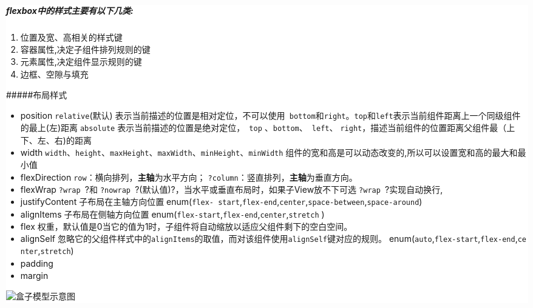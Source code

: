 ##### flexbox中的样式主要有以下几类:
1.	位置及宽、高相关的样式键
2.	容器属性,决定子组件排列规则的键
3.	元素属性,决定组件显示规则的键
4.	边框、空隙与填充

#####布局样式 
- position
 ```relative```(默认) 表示当前描述的位置是相对定位，不可以使用``` bottom```和```right```。```top```和```left```表示当前组件距离上一个同级组件的最上(左)距离
 ```absolute``` 表示当前描述的位置是绝对定位，``` top``` 、```bottom```、``` left```、 ```right```，描述当前组件的位置距离父组件最（上下、左、右)的距离
- width
 ```width```、```height```、```maxHeight```、```maxWidth```、```minHeight```、```minWidth``` 组件的宽和高是可以动态改变的,所以可以设置宽和高的最大和最小值 
- flexDirection
 ```row```：横向排列，<b>主轴</b>为水平方向；
 ```?column```：竖直排列，<b>主轴</b>为垂直方向。 
- flexWrap
 ```?wrap ```?和 ```?nowrap ```?(默认值)?，当水平或垂直布局时，如果子View放不下可选 ```?wrap ```?实现自动换行,
- justifyContent 
子布局在主轴方向位置  enum(```flex- start```,```flex-end```,```center```,```space-between```,```space-around```)
- alignItems
  子布局在侧轴方向位置 enum(```flex-start```,```flex-end```,```center```,```stretch``` )
- flex
 权重，默认值是0当它的值为1时，子组件将自动缩放以适应父组件剩下的空白空间。
- alignSelf
 忽略它的父组件样式中的```alignItems```的取值，而对该组件使用```alignSelf```键对应的规则。
enum(```auto```,```flex-start```,```flex-end```,```center```,```stretch```)
- padding
- margin


![盒子模型示意图](http://upload-images.jianshu.io/upload_images/1132780-3e6d1a45fb4550ce.png?imageMogr2/auto-orient/strip%7CimageView2/2/w/1240)


